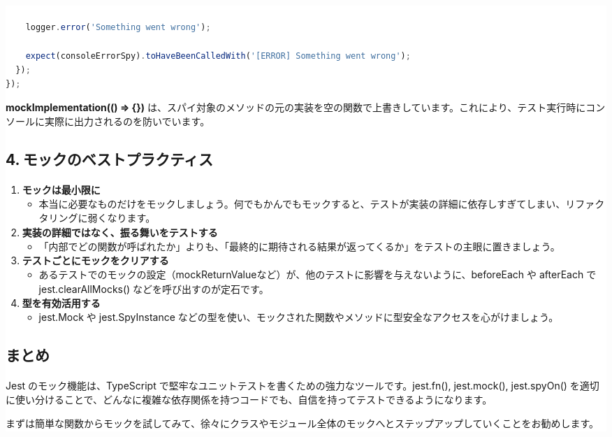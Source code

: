 ```typescript  

    logger.error('Something went wrong');

    expect(consoleErrorSpy).toHaveBeenCalledWith('[ERROR] Something went wrong');  
  });  
});
```
**mockImplementation(() => {})** は、スパイ対象のメソッドの元の実装を空の関数で上書きしています。これにより、テスト実行時にコンソールに実際に出力されるのを防いでいます。

## **4. モックのベストプラクティス**

1. **モックは最小限に**  
   * 本当に必要なものだけをモックしましょう。何でもかんでもモックすると、テストが実装の詳細に依存しすぎてしまい、リファクタリングに弱くなります。  
2. **実装の詳細ではなく、振る舞いをテストする**  
   * 「内部でどの関数が呼ばれたか」よりも、「最終的に期待される結果が返ってくるか」をテストの主眼に置きましょう。  
3. **テストごとにモックをクリアする**  
   * あるテストでのモックの設定（mockReturnValueなど）が、他のテストに影響を与えないように、beforeEach や afterEach で jest.clearAllMocks() などを呼び出すのが定石です。  
4. **型を有効活用する**  
   * jest.Mock や jest.SpyInstance などの型を使い、モックされた関数やメソッドに型安全なアクセスを心がけましょう。

## **まとめ**

Jest のモック機能は、TypeScript で堅牢なユニットテストを書くための強力なツールです。jest.fn(), jest.mock(), jest.spyOn() を適切に使い分けることで、どんなに複雑な依存関係を持つコードでも、自信を持ってテストできるようになります。

まずは簡単な関数からモックを試してみて、徐々にクラスやモジュール全体のモックへとステップアップしていくことをお勧めします。